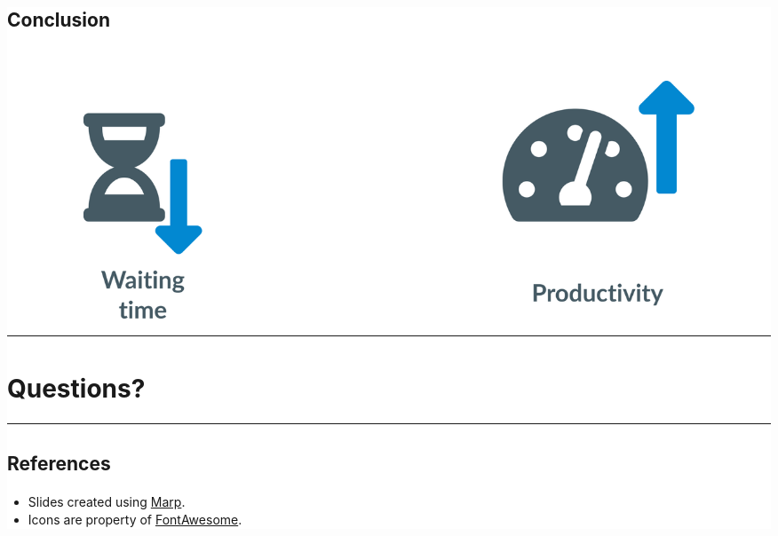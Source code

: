 


## Conclusion

<p>&nbsp;</p>
<center>
	<img src="conclusion-time.svg" style="width: 80%" />
</center>

---





# Questions?

---

## References
- Slides created using [Marp](https://marpit.marp.app/).
- Icons are property of [FontAwesome](https://fontawesome.com/).